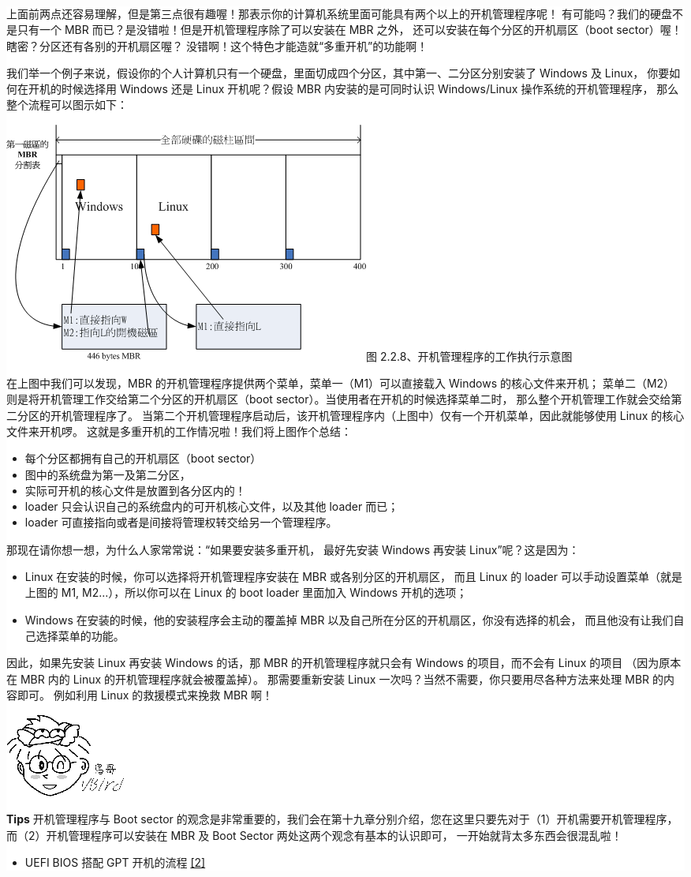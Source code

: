 上面前两点还容易理解，但是第三点很有趣喔！那表示你的计算机系统里面可能具有两个以上的开机管理程序呢！ 有可能吗？我们的硬盘不是只有一个 MBR 而已？是没错啦！但是开机管理程序除了可以安装在 MBR 之外， 还可以安装在每个分区的开机扇区（boot sector）喔！瞎密？分区还有各别的开机扇区喔？ 没错啊！这个特色才能造就“多重开机”的功能啊！

我们举一个例子来说，假设你的个人计算机只有一个硬盘，里面切成四个分区，其中第一、二分区分别安装了 Windows 及 Linux， 你要如何在开机的时候选择用 Windows 还是 Linux 开机呢？假设 MBR 内安装的是可同时认识 Windows/Linux 操作系统的开机管理程序， 那么整个流程可以图示如下：

![开机管理程序的工作执行示意图](img/loader.gif)图 2.2.8、开机管理程序的工作执行示意图

在上图中我们可以发现，MBR 的开机管理程序提供两个菜单，菜单一（M1）可以直接载入 Windows 的核心文件来开机； 菜单二（M2）则是将开机管理工作交给第二个分区的开机扇区（boot sector）。当使用者在开机的时候选择菜单二时， 那么整个开机管理工作就会交给第二分区的开机管理程序了。 当第二个开机管理程序启动后，该开机管理程序内（上图中）仅有一个开机菜单，因此就能够使用 Linux 的核心文件来开机啰。 这就是多重开机的工作情况啦！我们将上图作个总结：

*   每个分区都拥有自己的开机扇区（boot sector）
*   图中的系统盘为第一及第二分区，
*   实际可开机的核心文件是放置到各分区内的！
*   loader 只会认识自己的系统盘内的可开机核心文件，以及其他 loader 而已；
*   loader 可直接指向或者是间接将管理权转交给另一个管理程序。

那现在请你想一想，为什么人家常常说：“如果要安装多重开机， 最好先安装 Windows 再安装 Linux”呢？这是因为：

*   Linux 在安装的时候，你可以选择将开机管理程序安装在 MBR 或各别分区的开机扇区， 而且 Linux 的 loader 可以手动设置菜单（就是上图的 M1, M2...），所以你可以在 Linux 的 boot loader 里面加入 Windows 开机的选项；

*   Windows 在安装的时候，他的安装程序会主动的覆盖掉 MBR 以及自己所在分区的开机扇区，你没有选择的机会， 而且他没有让我们自己选择菜单的功能。

因此，如果先安装 Linux 再安装 Windows 的话，那 MBR 的开机管理程序就只会有 Windows 的项目，而不会有 Linux 的项目 （因为原本在 MBR 内的 Linux 的开机管理程序就会被覆盖掉）。 那需要重新安装 Linux 一次吗？当然不需要，你只要用尽各种方法来处理 MBR 的内容即可。 例如利用 Linux 的救援模式来挽救 MBR 啊！

![鸟哥的图示](img/vbird_face.gif "鸟哥的图示")

**Tips** 开机管理程序与 Boot sector 的观念是非常重要的，我们会在第十九章分别介绍，您在这里只要先对于（1）开机需要开机管理程序， 而（2）开机管理程序可以安装在 MBR 及 Boot Sector 两处这两个观念有基本的认识即可， 一开始就背太多东西会很混乱啦！

*   UEFI BIOS 搭配 GPT 开机的流程 [[2]](#ps2)
